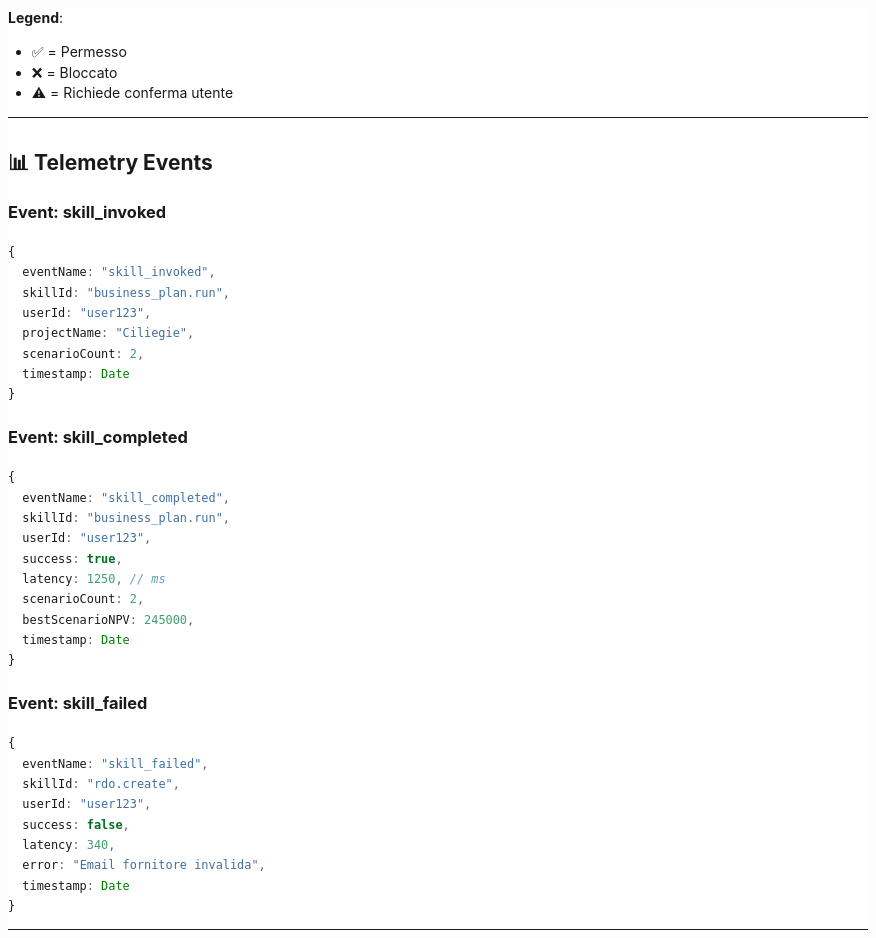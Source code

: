 **Legend**:
- ✅ = Permesso
- ❌ = Bloccato
- ⚠️ = Richiede conferma utente

---

## 📊 Telemetry Events

### **Event: skill_invoked**

```typescript
{
  eventName: "skill_invoked",
  skillId: "business_plan.run",
  userId: "user123",
  projectName: "Ciliegie",
  scenarioCount: 2,
  timestamp: Date
}
```

### **Event: skill_completed**

```typescript
{
  eventName: "skill_completed",
  skillId: "business_plan.run",
  userId: "user123",
  success: true,
  latency: 1250, // ms
  scenarioCount: 2,
  bestScenarioNPV: 245000,
  timestamp: Date
}
```

### **Event: skill_failed**

```typescript
{
  eventName: "skill_failed",
  skillId: "rdo.create",
  userId: "user123",
  success: false,
  latency: 340,
  error: "Email fornitore invalida",
  timestamp: Date
}
```

---
